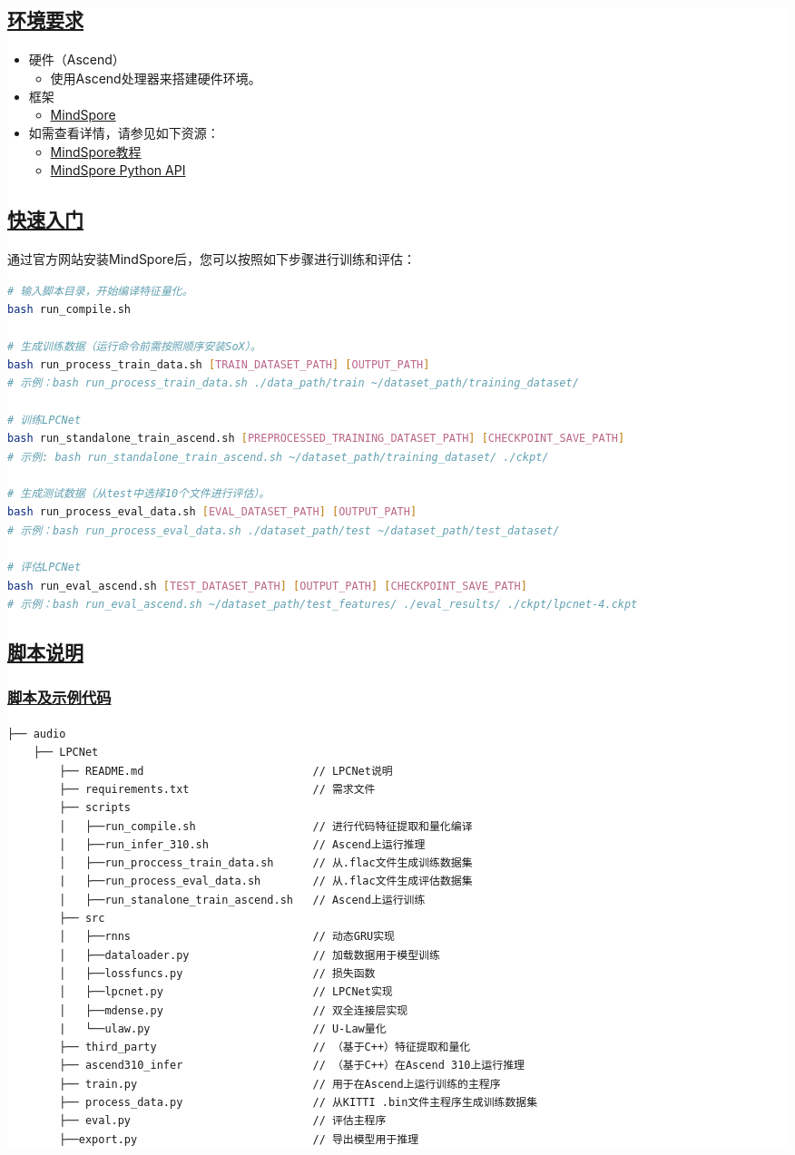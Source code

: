 ## [环境要求](#目录)

- 硬件（Ascend）
    - 使用Ascend处理器来搭建硬件环境。
- 框架
    - [MindSpore](https://www.mindspore.cn/install)
- 如需查看详情，请参见如下资源：
    - [MindSpore教程](https://www.mindspore.cn/tutorials/zh-CN/master/index.html)
    - [MindSpore Python API](https://www.mindspore.cn/docs/zh-CN/master/api_python/mindspore.html)

## [快速入门](#目录)

通过官方网站安装MindSpore后，您可以按照如下步骤进行训练和评估：

```bash
# 输入脚本目录，开始编译特征量化。
bash run_compile.sh

# 生成训练数据（运行命令前需按照顺序安装SoX）。
bash run_process_train_data.sh [TRAIN_DATASET_PATH] [OUTPUT_PATH]
# 示例：bash run_process_train_data.sh ./data_path/train ~/dataset_path/training_dataset/

# 训练LPCNet
bash run_standalone_train_ascend.sh [PREPROCESSED_TRAINING_DATASET_PATH] [CHECKPOINT_SAVE_PATH]
# 示例: bash run_standalone_train_ascend.sh ~/dataset_path/training_dataset/ ./ckpt/

# 生成测试数据（从test中选择10个文件进行评估）。
bash run_process_eval_data.sh [EVAL_DATASET_PATH] [OUTPUT_PATH]
# 示例：bash run_process_eval_data.sh ./dataset_path/test ~/dataset_path/test_dataset/

# 评估LPCNet
bash run_eval_ascend.sh [TEST_DATASET_PATH] [OUTPUT_PATH] [CHECKPOINT_SAVE_PATH]
# 示例：bash run_eval_ascend.sh ~/dataset_path/test_features/ ./eval_results/ ./ckpt/lpcnet-4.ckpt
```

## [脚本说明](#目录)

### [脚本及示例代码](#目录)

```text
├── audio
    ├── LPCNet
        ├── README.md                          // LPCNet说明
        ├── requirements.txt                   // 需求文件
        ├── scripts
        │   ├──run_compile.sh                  // 进行代码特征提取和量化编译
        │   ├──run_infer_310.sh                // Ascend上运行推理
        │   ├──run_proccess_train_data.sh      // 从.flac文件生成训练数据集
        |   ├──run_process_eval_data.sh        // 从.flac文件生成评估数据集
        │   ├──run_stanalone_train_ascend.sh   // Ascend上运行训练
        ├── src
        │   ├──rnns                            // 动态GRU实现
        │   ├──dataloader.py                   // 加载数据用于模型训练
        │   ├──lossfuncs.py                    // 损失函数
        │   ├──lpcnet.py                       // LPCNet实现
        │   ├──mdense.py                       // 双全连接层实现
        |   └──ulaw.py                         // U-Law量化
        ├── third_party                        // （基于C++）特征提取和量化
        ├── ascend310_infer                    // （基于C++）在Ascend 310上运行推理
        ├── train.py                           // 用于在Ascend上运行训练的主程序
        ├── process_data.py                    // 从KITTI .bin文件主程序生成训练数据集
        ├── eval.py                            // 评估主程序
        ├──export.py                           // 导出模型用于推理
```